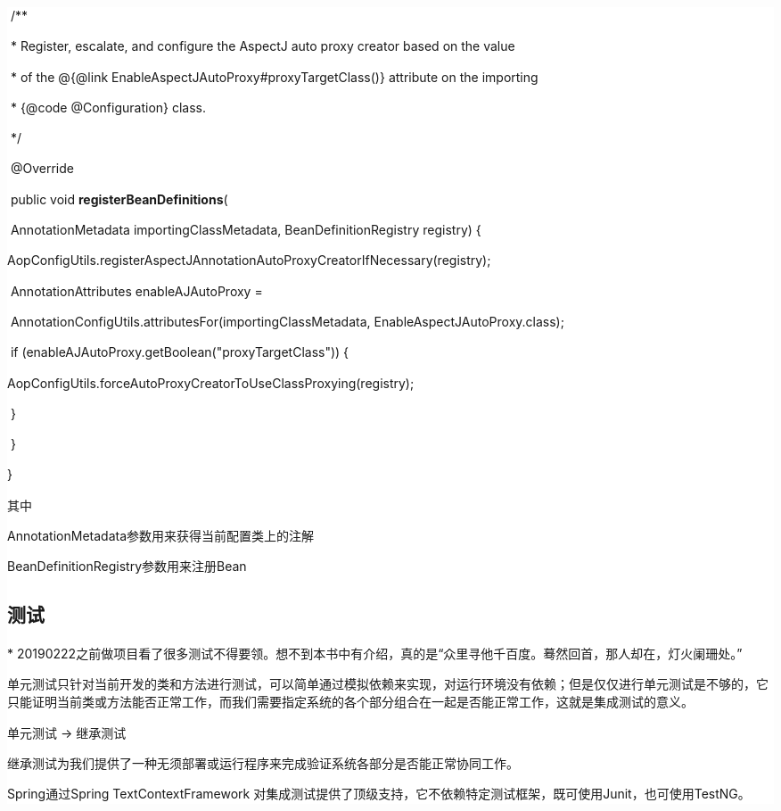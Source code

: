  

​	/**

​	 * Register, escalate, and configure the AspectJ auto proxy creator based on the value

​	 * of the @{@link EnableAspectJAutoProxy#proxyTargetClass()} attribute on the importing

​	 * {@code @Configuration} class.

​	 */

​	@Override

​	public void **registerBeanDefinitions**(

​			AnnotationMetadata importingClassMetadata, BeanDefinitionRegistry registry) {

 

​		AopConfigUtils.registerAspectJAnnotationAutoProxyCreatorIfNecessary(registry);

 

​		AnnotationAttributes enableAJAutoProxy =

​				AnnotationConfigUtils.attributesFor(importingClassMetadata, EnableAspectJAutoProxy.class);

​		if (enableAJAutoProxy.getBoolean("proxyTargetClass")) {

​			AopConfigUtils.forceAutoProxyCreatorToUseClassProxying(registry);

​		}

​	}

 

}

 

其中 

AnnotationMetadata参数用来获得当前配置类上的注解

BeanDefinitionRegistry参数用来注册Bean

 

## **测试**

\* 20190222之前做项目看了很多测试不得要领。想不到本书中有介绍，真的是“众里寻他千百度。蓦然回首，那人却在，灯火阑珊处。”

 

单元测试只针对当前开发的类和方法进行测试，可以简单通过模拟依赖来实现，对运行环境没有依赖；但是仅仅进行单元测试是不够的，它只能证明当前类或方法能否正常工作，而我们需要指定系统的各个部分组合在一起是否能正常工作，这就是集成测试的意义。

 

单元测试 -> 继承测试

 

继承测试为我们提供了一种无须部署或运行程序来完成验证系统各部分是否能正常协同工作。

 

Spring通过Spring TextContextFramework 对集成测试提供了顶级支持，它不依赖特定测试框架，既可使用Junit，也可使用TestNG。
